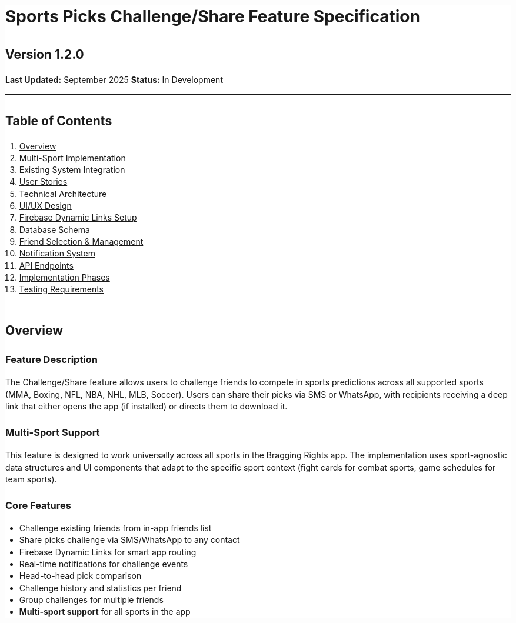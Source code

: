 # Sports Picks Challenge/Share Feature Specification

## Version 1.2.0
**Last Updated:** September 2025
**Status:** In Development

---

## Table of Contents
1. [Overview](#overview)
2. [Multi-Sport Implementation](#multi-sport-implementation)
3. [Existing System Integration](#existing-system-integration)
4. [User Stories](#user-stories)
5. [Technical Architecture](#technical-architecture)
6. [UI/UX Design](#uiux-design)
7. [Firebase Dynamic Links Setup](#firebase-dynamic-links-setup)
8. [Database Schema](#database-schema)
9. [Friend Selection & Management](#friend-selection--management)
10. [Notification System](#notification-system)
11. [API Endpoints](#api-endpoints)
12. [Implementation Phases](#implementation-phases)
13. [Testing Requirements](#testing-requirements)

---

## Overview

### Feature Description
The Challenge/Share feature allows users to challenge friends to compete in sports predictions across all supported sports (MMA, Boxing, NFL, NBA, NHL, MLB, Soccer). Users can share their picks via SMS or WhatsApp, with recipients receiving a deep link that either opens the app (if installed) or directs them to download it.

### Multi-Sport Support
This feature is designed to work universally across all sports in the Bragging Rights app. The implementation uses sport-agnostic data structures and UI components that adapt to the specific sport context (fight cards for combat sports, game schedules for team sports).

### Core Features
- Challenge existing friends from in-app friends list
- Share picks challenge via SMS/WhatsApp to any contact
- Firebase Dynamic Links for smart app routing
- Real-time notifications for challenge events
- Head-to-head pick comparison
- Challenge history and statistics per friend
- Group challenges for multiple friends
- **Multi-sport support** for all sports in the app
